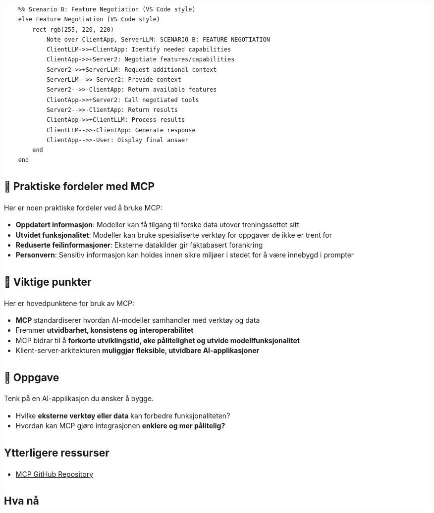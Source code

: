 ```mermaid
    %% Scenario B: Feature Negotiation (VS Code style)
    else Feature Negotiation (VS Code style)
        rect rgb(255, 220, 220)
            Note over ClientApp, ServerLLM: SCENARIO B: FEATURE NEGOTIATION
            ClientLLM->>+ClientApp: Identify needed capabilities
            ClientApp->>+Server2: Negotiate features/capabilities
            Server2->>+ServerLLM: Request additional context
            ServerLLM-->>-Server2: Provide context
            Server2-->>-ClientApp: Return available features
            ClientApp->>+Server2: Call negotiated tools
            Server2-->>-ClientApp: Return results
            ClientApp->>+ClientLLM: Process results
            ClientLLM-->>-ClientApp: Generate response
            ClientApp-->>-User: Display final answer
        end
    end
```

## 🔐 Praktiske fordeler med MCP

Her er noen praktiske fordeler ved å bruke MCP:

- **Oppdatert informasjon**: Modeller kan få tilgang til ferske data utover treningssettet sitt  
- **Utvidet funksjonalitet**: Modeller kan bruke spesialiserte verktøy for oppgaver de ikke er trent for  
- **Reduserte feilinformasjoner**: Eksterne datakilder gir faktabasert forankring  
- **Personvern**: Sensitiv informasjon kan holdes innen sikre miljøer i stedet for å være innebygd i prompter

## 📌 Viktige punkter

Her er hovedpunktene for bruk av MCP:

- **MCP** standardiserer hvordan AI-modeller samhandler med verktøy og data  
- Fremmer **utvidbarhet, konsistens og interoperabilitet**  
- MCP bidrar til å **forkorte utviklingstid, øke pålitelighet og utvide modellfunksjonalitet**  
- Klient-server-arkitekturen **muliggjør fleksible, utvidbare AI-applikasjoner**

## 🧠 Oppgave

Tenk på en AI-applikasjon du ønsker å bygge.

- Hvilke **eksterne verktøy eller data** kan forbedre funksjonaliteten?  
- Hvordan kan MCP gjøre integrasjonen **enklere og mer pålitelig?**

## Ytterligere ressurser

- [MCP GitHub Repository](https://github.com/modelcontextprotocol)


## Hva nå
